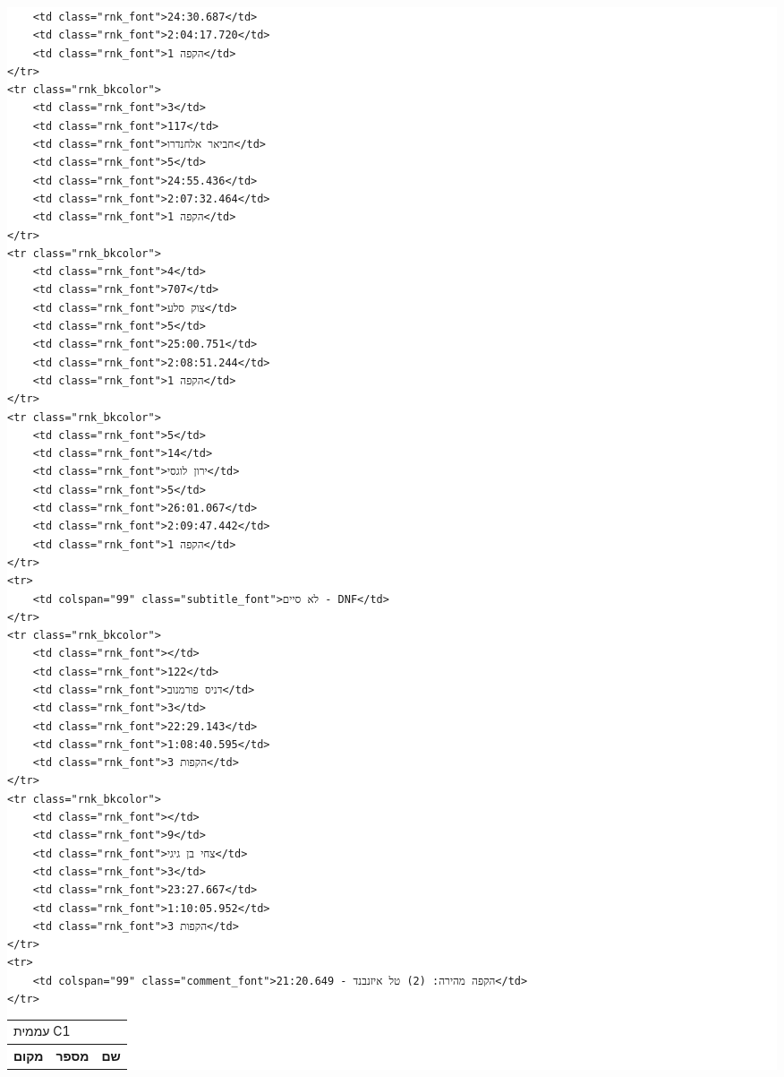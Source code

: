         <td class="rnk_font">24:30.687</td>
        <td class="rnk_font">2:04:17.720</td>
        <td class="rnk_font">1 הקפה</td>
    </tr>
    <tr class="rnk_bkcolor">
        <td class="rnk_font">3</td>
        <td class="rnk_font">117</td>
        <td class="rnk_font">חביאר אלחנדרו</td>
        <td class="rnk_font">5</td>
        <td class="rnk_font">24:55.436</td>
        <td class="rnk_font">2:07:32.464</td>
        <td class="rnk_font">1 הקפה</td>
    </tr>
    <tr class="rnk_bkcolor">
        <td class="rnk_font">4</td>
        <td class="rnk_font">707</td>
        <td class="rnk_font">צוק סלע</td>
        <td class="rnk_font">5</td>
        <td class="rnk_font">25:00.751</td>
        <td class="rnk_font">2:08:51.244</td>
        <td class="rnk_font">1 הקפה</td>
    </tr>
    <tr class="rnk_bkcolor">
        <td class="rnk_font">5</td>
        <td class="rnk_font">14</td>
        <td class="rnk_font">ירון לוגסי</td>
        <td class="rnk_font">5</td>
        <td class="rnk_font">26:01.067</td>
        <td class="rnk_font">2:09:47.442</td>
        <td class="rnk_font">1 הקפה</td>
    </tr>
    <tr>
        <td colspan="99" class="subtitle_font">לא סיים - DNF</td>
    </tr>
    <tr class="rnk_bkcolor">
        <td class="rnk_font"></td>
        <td class="rnk_font">122</td>
        <td class="rnk_font">דניס פורמנוב</td>
        <td class="rnk_font">3</td>
        <td class="rnk_font">22:29.143</td>
        <td class="rnk_font">1:08:40.595</td>
        <td class="rnk_font">3 הקפות</td>
    </tr>
    <tr class="rnk_bkcolor">
        <td class="rnk_font"></td>
        <td class="rnk_font">9</td>
        <td class="rnk_font">צחי בן גיגי</td>
        <td class="rnk_font">3</td>
        <td class="rnk_font">23:27.667</td>
        <td class="rnk_font">1:10:05.952</td>
        <td class="rnk_font">3 הקפות</td>
    </tr>
    <tr>
        <td colspan="99" class="comment_font">הקפה מהירה: (2) טל איזנבנד - 21:20.649</td>
    </tr>
</table>
<table class="line_color">
    <tr>
        <td colspan="99" class="title_font">עממית C1</td>
    </tr>
    <tr class="rnkh_bkcolor">
        <th class="rnkh_font">מקום</th>
        <th class="rnkh_font">מספר</th>
        <th class="rnkh_font">שם</th>